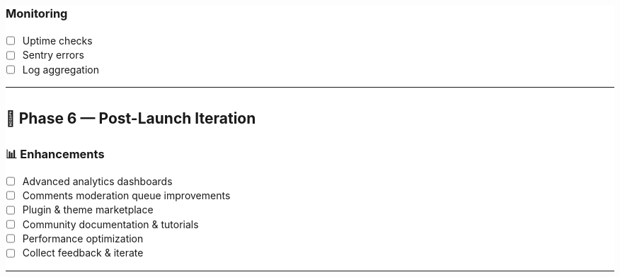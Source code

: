 ### Monitoring
- [ ] Uptime checks
- [ ] Sentry errors
- [ ] Log aggregation

---

## 🔄 Phase 6 — Post-Launch Iteration

### 📊 Enhancements
- [ ] Advanced analytics dashboards
- [ ] Comments moderation queue improvements
- [ ] Plugin & theme marketplace
- [ ] Community documentation & tutorials
- [ ] Performance optimization
- [ ] Collect feedback & iterate

---
